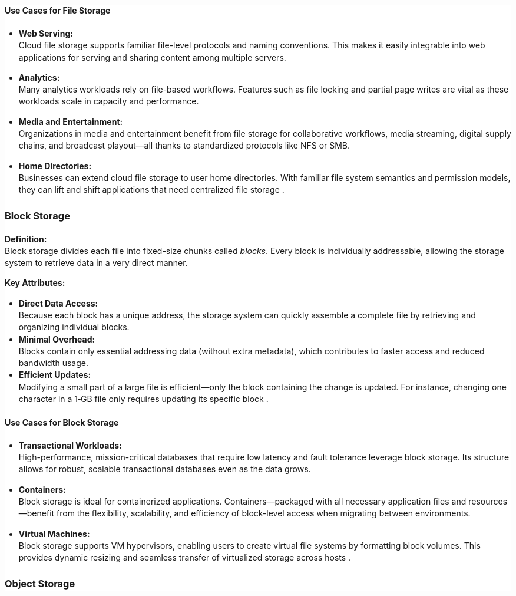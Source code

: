 #### Use Cases for File Storage

- **Web Serving:**  
  Cloud file storage supports familiar file-level protocols and naming conventions. This makes it easily integrable into web applications for serving and sharing content among multiple servers.

- **Analytics:**  
  Many analytics workloads rely on file-based workflows. Features such as file locking and partial page writes are vital as these workloads scale in capacity and performance.

- **Media and Entertainment:**  
  Organizations in media and entertainment benefit from file storage for collaborative workflows, media streaming, digital supply chains, and broadcast playout—all thanks to standardized protocols like NFS or SMB.

- **Home Directories:**  
  Businesses can extend cloud file storage to user home directories. With familiar file system semantics and permission models, they can lift and shift applications that need centralized file storage .

### Block Storage

**Definition:**  
Block storage divides each file into fixed-size chunks called *blocks*. Every block is individually addressable, allowing the storage system to retrieve data in a very direct manner.

**Key Attributes:**  
- **Direct Data Access:**  
  Because each block has a unique address, the storage system can quickly assemble a complete file by retrieving and organizing individual blocks.
- **Minimal Overhead:**  
  Blocks contain only essential addressing data (without extra metadata), which contributes to faster access and reduced bandwidth usage.
- **Efficient Updates:**  
  Modifying a small part of a large file is efficient—only the block containing the change is updated. For instance, changing one character in a 1‑GB file only requires updating its specific block .

#### Use Cases for Block Storage

- **Transactional Workloads:**  
  High-performance, mission-critical databases that require low latency and fault tolerance leverage block storage. Its structure allows for robust, scalable transactional databases even as the data grows.

- **Containers:**  
  Block storage is ideal for containerized applications. Containers—packaged with all necessary application files and resources—benefit from the flexibility, scalability, and efficiency of block-level access when migrating between environments.

- **Virtual Machines:**  
  Block storage supports VM hypervisors, enabling users to create virtual file systems by formatting block volumes. This provides dynamic resizing and seamless transfer of virtualized storage across hosts .

### Object Storage
